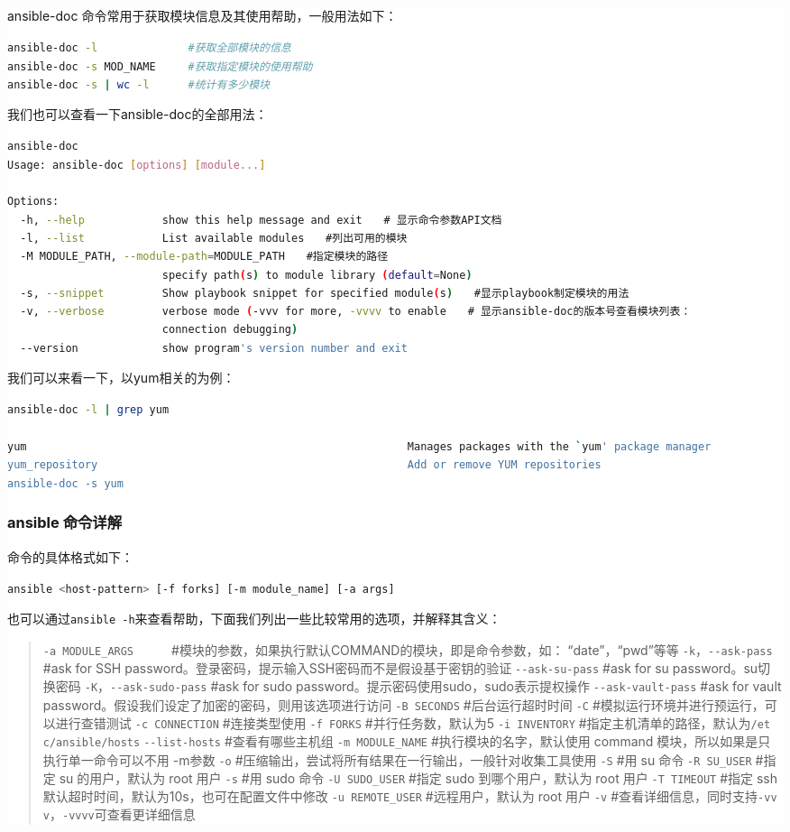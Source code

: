 ansible-doc 命令常用于获取模块信息及其使用帮助，一般用法如下：

```bash
ansible-doc -l				#获取全部模块的信息
ansible-doc -s MOD_NAME		#获取指定模块的使用帮助
ansible-doc -s | wc -l		#统计有多少模块
```

我们也可以查看一下ansible-doc的全部用法：

```bash
ansible-doc
Usage: ansible-doc [options] [module...]

Options:
  -h, --help            show this help message and exit　　# 显示命令参数API文档
  -l, --list            List available modules　　#列出可用的模块
  -M MODULE_PATH, --module-path=MODULE_PATH　　#指定模块的路径
                        specify path(s) to module library (default=None)
  -s, --snippet         Show playbook snippet for specified module(s)　　#显示playbook制定模块的用法
  -v, --verbose         verbose mode (-vvv for more, -vvvv to enable　　# 显示ansible-doc的版本号查看模块列表：
                        connection debugging)
  --version             show program's version number and exit
```

我们可以来看一下，以yum相关的为例：

```bash
ansible-doc -l | grep yum

yum                                                           Manages packages with the `yum' package manager                                                      
yum_repository                                                Add or remove YUM repositories      
ansible-doc -s yum
```

### ansible 命令详解

命令的具体格式如下：

```bash
ansible <host-pattern> [-f forks] [-m module_name] [-a args]
```

也可以通过`ansible -h`来查看帮助，下面我们列出一些比较常用的选项，并解释其含义：

> `-a MODULE_ARGS`　　　#模块的参数，如果执行默认COMMAND的模块，即是命令参数，如： “date”，“pwd”等等
> `-k`，`--ask-pass` #ask for SSH password。登录密码，提示输入SSH密码而不是假设基于密钥的验证
> `--ask-su-pass` #ask for su password。su切换密码
> `-K`，`--ask-sudo-pass` #ask for sudo password。提示密码使用sudo，sudo表示提权操作
> `--ask-vault-pass` #ask for vault password。假设我们设定了加密的密码，则用该选项进行访问
> `-B SECONDS` #后台运行超时时间
> `-C` #模拟运行环境并进行预运行，可以进行查错测试
> `-c CONNECTION` #连接类型使用
> `-f FORKS` #并行任务数，默认为5
> `-i INVENTORY` #指定主机清单的路径，默认为`/etc/ansible/hosts`
> `--list-hosts` #查看有哪些主机组
> `-m MODULE_NAME` #执行模块的名字，默认使用 command 模块，所以如果是只执行单一命令可以不用 -m参数
> `-o` #压缩输出，尝试将所有结果在一行输出，一般针对收集工具使用
> `-S` #用 su 命令
> `-R SU_USER` #指定 su 的用户，默认为 root 用户
> `-s` #用 sudo 命令
> `-U SUDO_USER` #指定 sudo 到哪个用户，默认为 root 用户
> `-T TIMEOUT` #指定 ssh 默认超时时间，默认为10s，也可在配置文件中修改
> `-u REMOTE_USER` #远程用户，默认为 root 用户
> `-v` #查看详细信息，同时支持`-vvv`，`-vvvv`可查看更详细信息


[参考链接]: https://www.cnblogs.com/keerya/p/7987886.html
[参考链接]: https://www.cnblogs.com/keerya/p/8004566.html